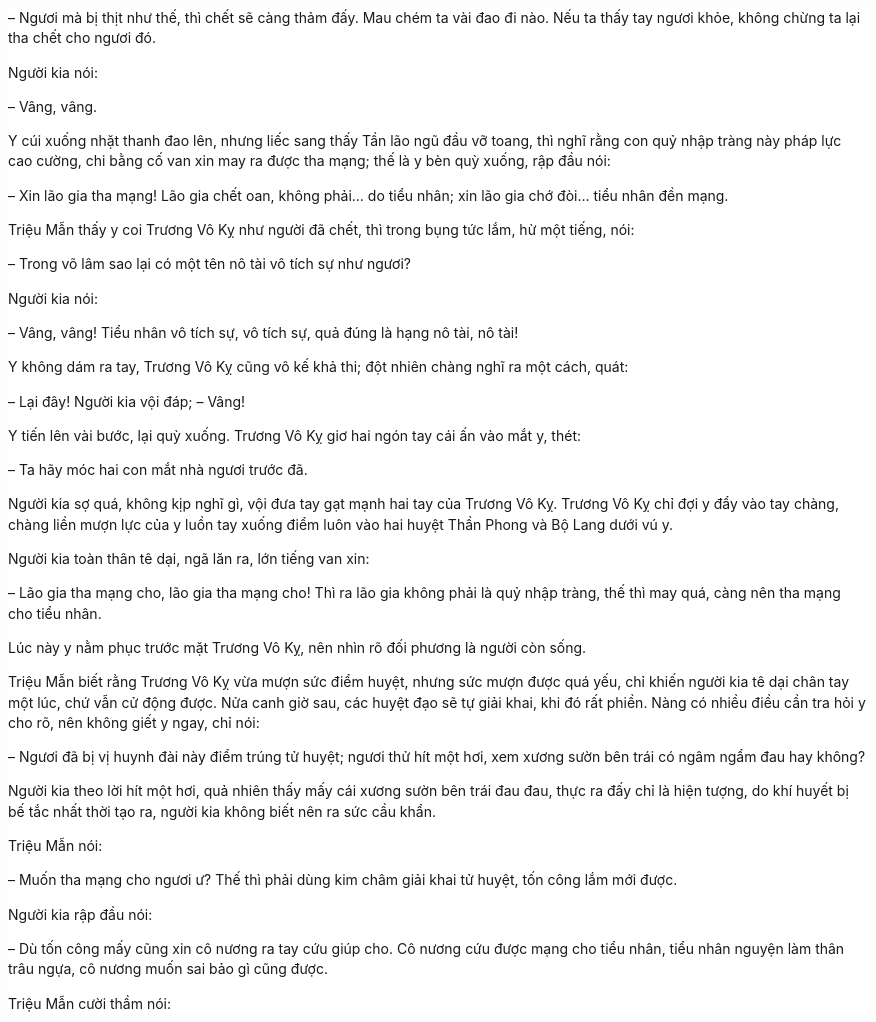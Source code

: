– Ngươi mà bị thịt như thế, thì chết sẽ càng thảm đấy. Mau chém ta vài đao đi nào. Nếu ta thấy tay ngươi khỏe, không chừng ta lại tha chết cho ngươi đó.

Người kia nói:

– Vâng, vâng.

Y cúi xuống nhặt thanh đao lên, nhưng liếc sang thấy Tần lão ngũ đầu vỡ toang, thì nghĩ rằng con quỷ nhập tràng này pháp lực cao cường, chi bằng cố van xin may ra được tha mạng; thế là y bèn quỳ xuống, rập đầu nói:

– Xin lão gia tha mạng! Lão gia chết oan, không phải… do tiểu nhân; xin lão gia chớ đòi… tiểu nhân đền mạng.

Triệu Mẫn thấy y coi Trương Vô Kỵ như người đã chết, thì trong bụng tức lắm, hừ một tiếng, nói:

– Trong võ lâm sao lại có một tên nô tài vô tích sự như ngươi?

Người kia nói:

– Vâng, vâng! Tiểu nhân vô tích sự, vô tích sự, quả đúng là hạng nô tài, nô tài!

Y không dám ra tay, Trương Vô Kỵ cũng vô kế khả thi; đột nhiên chàng nghĩ ra một cách, quát:

– Lại đây! Người kia vội đáp; – Vâng!

Y tiến lên vài bước, lại quỳ xuống. Trương Vô Kỵ giơ hai ngón tay cái ấn vào mắt y, thét:

– Ta hãy móc hai con mắt nhà ngươi trước đã.

Người kia sợ quá, không kịp nghĩ gì, vội đưa tay gạt mạnh hai tay của Trương Vô Kỵ. Trương Vô Kỵ chỉ đợi y đẩy vào tay chàng, chàng liền mượn lực của y luồn tay xuống điểm luôn vào hai huyệt Thần Phong và Bộ Lang dưới vú y.

Người kia toàn thân tê dại, ngã lăn ra, lớn tiếng van xin:

– Lão gia tha mạng cho, lão gia tha mạng cho! Thì ra lão gia không phải là quỷ nhập tràng, thế thì may quá, càng nên tha mạng cho tiểu nhân.

Lúc này y nằm phục trước mặt Trương Vô Kỵ, nên nhìn rõ đối phương là người còn sống.

Triệu Mẫn biết rằng Trương Vô Kỵ vừa mượn sức điểm huyệt, nhưng sức mượn được quá yếu, chỉ khiến người kia tê dại chân tay một lúc, chứ vẫn cử động được. Nửa canh giờ sau, các huyệt đạo sẽ tự giải khai, khi đó rất phiền. Nàng có nhiều điều cần tra hỏi y cho rõ, nên không giết y ngay, chỉ nói:

– Ngươi đã bị vị huynh đài này điểm trúng tử huyệt; ngươi thử hít một hơi, xem xương sườn bên trái có ngâm ngẩm đau hay không?

Người kia theo lời hít một hơi, quả nhiên thấy mấy cái xương sườn bên trái đau đau, thực ra đấy chỉ là hiện tượng, do khí huyết bị bế tắc nhất thời tạo ra, người kia không biết nên ra sức cầu khẩn.

Triệu Mẫn nói:

– Muốn tha mạng cho ngươi ư? Thế thì phải dùng kim châm giải khai tử huyệt, tốn công lắm mới được.

Người kia rập đầu nói:

– Dù tốn công mấy cũng xin cô nương ra tay cứu giúp cho. Cô nương cứu được mạng cho tiểu nhân, tiểu nhân nguyện làm thân trâu ngựa, cô nương muốn sai bảo gì cũng được.

Triệu Mẫn cười thầm nói:
